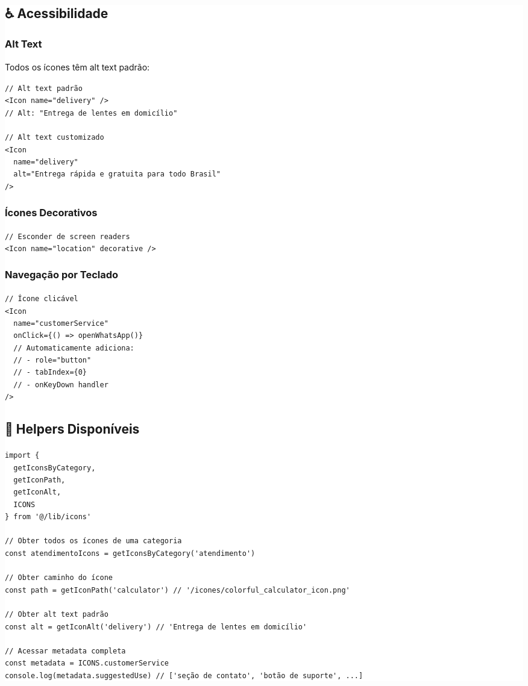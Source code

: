 ## ♿ Acessibilidade

### Alt Text

Todos os ícones têm alt text padrão:

```tsx
// Alt text padrão
<Icon name="delivery" />
// Alt: "Entrega de lentes em domicílio"

// Alt text customizado
<Icon
  name="delivery"
  alt="Entrega rápida e gratuita para todo Brasil"
/>
```

### Ícones Decorativos

```tsx
// Esconder de screen readers
<Icon name="location" decorative />
```

### Navegação por Teclado

```tsx
// Ícone clicável
<Icon
  name="customerService"
  onClick={() => openWhatsApp()}
  // Automaticamente adiciona:
  // - role="button"
  // - tabIndex={0}
  // - onKeyDown handler
/>
```

## 🔧 Helpers Disponíveis

```tsx
import {
  getIconsByCategory,
  getIconPath,
  getIconAlt,
  ICONS
} from '@/lib/icons'

// Obter todos os ícones de uma categoria
const atendimentoIcons = getIconsByCategory('atendimento')

// Obter caminho do ícone
const path = getIconPath('calculator') // '/icones/colorful_calculator_icon.png'

// Obter alt text padrão
const alt = getIconAlt('delivery') // 'Entrega de lentes em domicílio'

// Acessar metadata completa
const metadata = ICONS.customerService
console.log(metadata.suggestedUse) // ['seção de contato', 'botão de suporte', ...]
```
